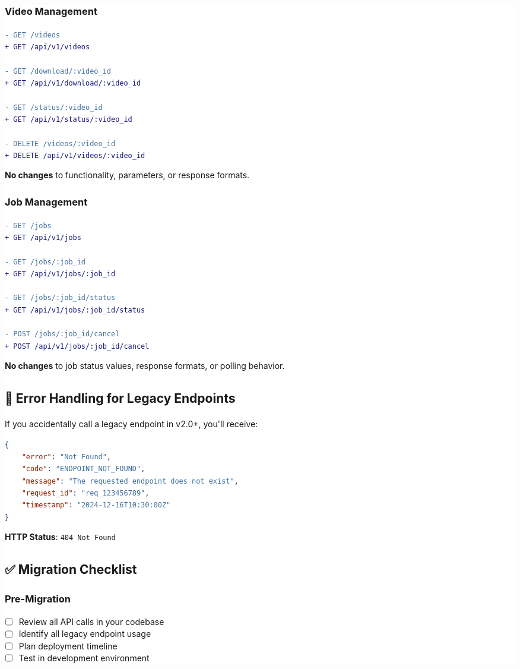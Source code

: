 ### Video Management
```diff
- GET /videos
+ GET /api/v1/videos

- GET /download/:video_id  
+ GET /api/v1/download/:video_id

- GET /status/:video_id
+ GET /api/v1/status/:video_id

- DELETE /videos/:video_id
+ DELETE /api/v1/videos/:video_id
```
**No changes** to functionality, parameters, or response formats.

### Job Management  
```diff
- GET /jobs
+ GET /api/v1/jobs

- GET /jobs/:job_id
+ GET /api/v1/jobs/:job_id

- GET /jobs/:job_id/status
+ GET /api/v1/jobs/:job_id/status

- POST /jobs/:job_id/cancel
+ POST /api/v1/jobs/:job_id/cancel
```
**No changes** to job status values, response formats, or polling behavior.

## 🚨 Error Handling for Legacy Endpoints

If you accidentally call a legacy endpoint in v2.0+, you'll receive:

```json
{
    "error": "Not Found",
    "code": "ENDPOINT_NOT_FOUND", 
    "message": "The requested endpoint does not exist",
    "request_id": "req_123456789",
    "timestamp": "2024-12-16T10:30:00Z"
}
```

**HTTP Status**: `404 Not Found`

## ✅ Migration Checklist

### Pre-Migration
- [ ] Review all API calls in your codebase
- [ ] Identify all legacy endpoint usage
- [ ] Plan deployment timeline
- [ ] Test in development environment
